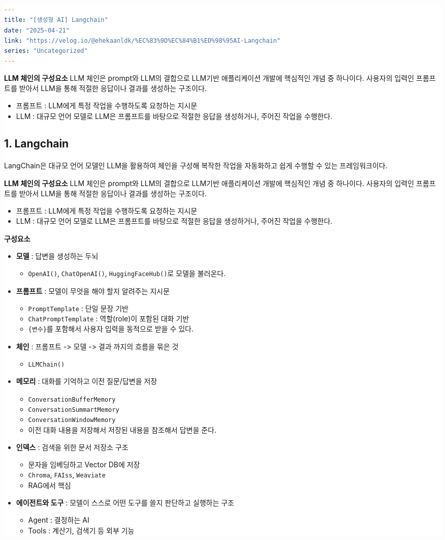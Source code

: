 ```yaml
---
title: "[생성형 AI] Langchain"
date: "2025-04-21"
link: "https://velog.io/@ehekaanldk/%EC%83%9D%EC%84%B1%ED%98%95AI-Langchain"
series: "Uncategorized"
---
```


<p><strong>LLM 체인의 구성요소</strong>
LLM 체인은 prompt와 LLM의 결합으로 LLM기반 애플리케이션 개발에 핵심적인 개념 중 하나이다.
사용자의 입력인 프롬프트를 받아서 LLM을 통해 적절한 응답이나 결과를 생성하는 구조이다. </p>
<ul>
<li>프롬프트 : LLM에게 특정 작업을 수행하도록 요청하는 지시문</li>
<li>LLM : 대규모 언어 모델로 LLM은 프롬프트를 바탕으로 적절한 응답을 생성하거나, 주어진 작업을 수행한다.</li>
</ul>
<h2 id="1-langchain">1. Langchain</h2>
<p>LangChain은 대규모 언어 모델인 LLM을 활용하여 체인을 구성해 복작한 작업을 자동화하고 쉽게 수행할 수 있는 프레임워크이다. </p>
<p><strong>LLM 체인의 구성요소</strong>
LLM 체인은 prompt와 LLM의 결합으로 LLM기반 애플리케이션 개발에 핵심적인 개념 중 하나이다.
사용자의 입력인 프롬프트를 받아서 LLM을 통해 적절한 응답이나 결과를 생성하는 구조이다. </p>
<ul>
<li>프롬프트 : LLM에게 특정 작업을 수행하도록 요청하는 지시문</li>
<li>LLM : 대규모 언어 모델로 LLM은 프롬프트를 바탕으로 적절한 응답을 생성하거나, 주어진 작업을 수행한다.</li>
</ul>
<p><strong>구성요소</strong></p>
<ul>
<li><p><strong>모델</strong> : 답변을 생성하는 두뇌</p>
<ul>
<li><code>OpenAI()</code>, <code>ChatOpenAI()</code>, <code>HuggingFaceHub()</code>로 모델을 불러온다.</li>
</ul>
</li>
<li><p><strong>프롬프트</strong> : 모델이 무엇을 해야 할지 알려주는 지시문</p>
<ul>
<li><code>PromptTemplate</code> : 단일 문장 기반</li>
<li><code>ChatPromptTemplate</code> : 역할(role)이 포함된 대화 기반</li>
<li><code>{변수}</code>를 포함해서 사용자 입력을 동적으로 받을 수 있다. </li>
</ul>
</li>
<li><p><strong>체인</strong> : 프롬프트 -&gt; 모델 -&gt; 결과 까지의 흐름을 묶은 것</p>
<ul>
<li><code>LLMChain()</code></li>
</ul>
</li>
<li><p><strong>메모리</strong> : 대화를 기억하고 이전 질문/답변을 저장</p>
<ul>
<li><code>ConversationBufferMemory</code></li>
<li><code>ConversationSummartMemory</code></li>
<li><code>ConversationWindowMemory</code></li>
<li>이전 대화 내용을 저장해서 저장된 내용을 참조해서 답변을 준다.</li>
</ul>
</li>
<li><p><strong>인덱스</strong> : 검색을 위한 문서 저장소 구조</p>
<ul>
<li>문자을 임베딩하고 Vector DB에 저장</li>
<li><code>Chroma</code>, <code>FAIss</code>,  <code>Weaviate</code></li>
<li>RAG에서 핵심</li>
</ul>
</li>
<li><p><strong>에이전트와 도구</strong> : 모델이 스스로 어떤 도구를 쓸지 판단하고 실행하는 구조</p>
<ul>
<li>Agent : 결정하는 AI</li>
<li>Tools : 계산기, 검색기 등 외부 기능</li>
</ul>